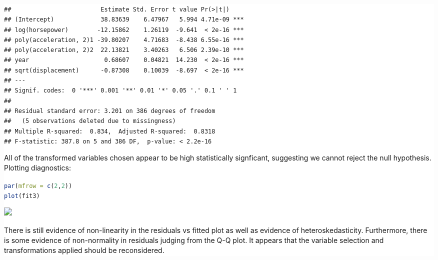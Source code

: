     ##                         Estimate Std. Error t value Pr(>|t|)    
    ## (Intercept)             38.83639    6.47967   5.994 4.71e-09 ***
    ## log(horsepower)        -12.15862    1.26119  -9.641  < 2e-16 ***
    ## poly(acceleration, 2)1 -39.80207    4.71683  -8.438 6.55e-16 ***
    ## poly(acceleration, 2)2  22.13821    3.40263   6.506 2.39e-10 ***
    ## year                     0.68607    0.04821  14.230  < 2e-16 ***
    ## sqrt(displacement)      -0.87308    0.10039  -8.697  < 2e-16 ***
    ## ---
    ## Signif. codes:  0 '***' 0.001 '**' 0.01 '*' 0.05 '.' 0.1 ' ' 1
    ## 
    ## Residual standard error: 3.201 on 386 degrees of freedom
    ##   (5 observations deleted due to missingness)
    ## Multiple R-squared:  0.834,  Adjusted R-squared:  0.8318 
    ## F-statistic: 387.8 on 5 and 386 DF,  p-value: < 2.2e-16

All of the transformed variables chosen appear to be high statistically
signficant, suggesting we cannot reject the null hypothesis. Plotting
diagnostics:

``` r
par(mfrow = c(2,2))
plot(fit3)
```

![](ISLR_chap3_files/figure-gfm/unnamed-chunk-14-1.png)

There is still evidence of non-linearity in the residuals vs fitted plot
as well as evidence of heteroskedasticity. Furthermore, there is some
evidence of non-normality in residuals judging from the Q-Q plot. It
appears that the variable selection and transformations applied should
be reconsidered.
